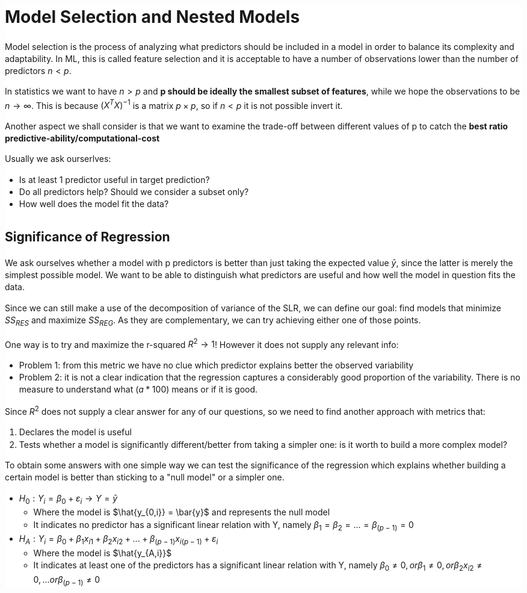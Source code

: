 # Model Selection and Nested Models
Model selection is the process of analyzing what predictors should be included in a model
in order to balance its complexity and adaptability. In ML, this is called feature selection and it is acceptable to have
a number of observations lower than the number of predictors $n < p$.

In statistics we want to have $n > p$ and **p should be ideally the smallest subset of features**, while
we hope the observations to be $n \rightarrow \infty$. 
This is because $(X^{T}X)^{-1}$ is a matrix $p \times p$, so if $n < p$ it is not possible invert it.

Another aspect we shall consider is that we want to examine the trade-off between different values of p to catch
the **best ratio predictive-ability/computational-cost**

Usually we ask ourserlves:
* Is at least 1 predictor useful in target prediction?
* Do all predictors help? Should we consider a subset only?
* How well does the model fit the data?

## Significance of Regression
We ask ourselves whether a model with p predictors is better than just taking the expected value $\bar{y}$, since the latter is merely the simplest possible model. 
We want to be able to distinguish what predictors are useful and how well the model in question fits the data. 

Since we can still make a use of the decomposition of variance of the SLR, we can define our goal: find models that minimize $SS_{RES}$ and
maximize $SS_{REG}$. As they are complementary, we can try achieving either one of those points. 

One way is to try and maximize the r-squared $R^{2} \rightarrow 1$! However it does not supply any relevant info:
* Problem 1: from this metric we have no clue which predictor explains better the observed variability
* Problem 2: it is not a clear indication that the regression captures a considerably good proportion of the variability. There is no measure to understand what $(a * 100)%$ means or if it is good. 

Since $R^{2}$ does not supply a clear answer for any of our questions, so we need to find another approach with metrics that:
1. Declares the model is useful
2. Tests whether a model is significantly different/better from taking a simpler one: is it worth to build a more complex model?

To obtain some answers with one simple way we can test the significance of the regression which explains
whether building a certain model is better than sticking to a "null model" or a simpler one.
* $H_{0} : Y_{i} = \beta_{0} + \varepsilon_{i} \rightarrow Y = \bar{y}$
  * Where the model is $\hat{y_{0,i}} = \bar{y}$ and represents the null model
  * It indicates no predictor has a significant linear relation with Y, namely $\beta_{1} = \beta_{2} = ... = \beta_{(p-1)} = 0$
* $H_{A} : Y_{i} =\beta_{0} + \beta_{1}x_{i1} + \beta_{2}x_{i2} + ... + \beta_{(p-1)}x_{i(p-1)} + \varepsilon_{i}$
  * Where the model is $\hat{y_{A,i}}$
  * It indicates at least one of the predictors has a significant linear relation with Y, namely $\beta_{0} \neq 0, or \beta_{1} \neq 0, or \beta_{2}x_{i2} \neq 0, ... or \beta_{(p-1)} \neq 0$

